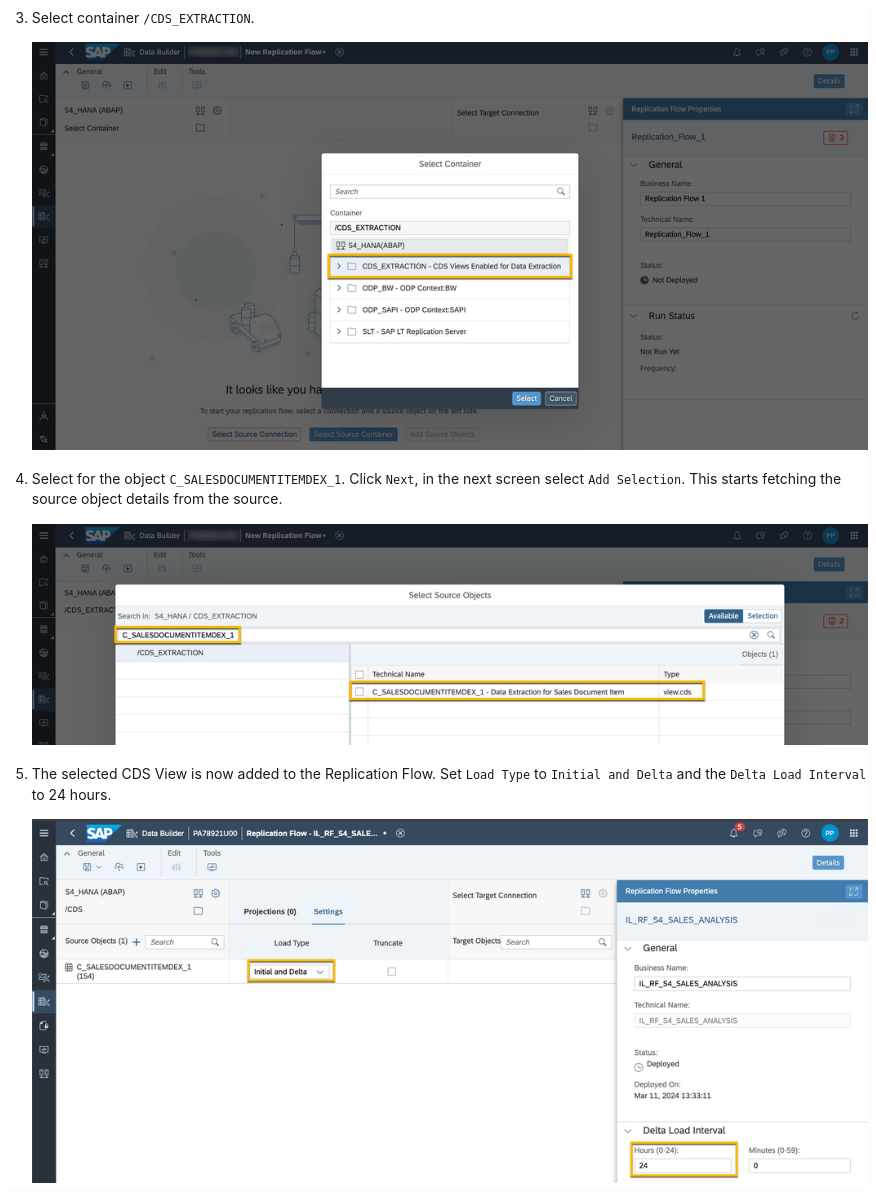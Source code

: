 3. Select container `/CDS_EXTRACTION`.

     ![RF - Select Container](./images-dsp_sales_analysis_1-s4-integration/DSP_Create_RF_3.png)

4. Select for the object `C_SALESDOCUMENTITEMDEX_1`. Click `Next`, in the next screen select `Add Selection`. This starts fetching the source object details from the source.

     ![RF - Select CDS View](./images-dsp_sales_analysis_1-s4-integration/DSP_Create_RF_4.png)

5. The selected CDS View is now added to the Replication Flow. Set `Load Type` to `Initial and Delta` and the `Delta Load Interval` to 24 hours.

     ![RF - Set Load Type](./images-dsp_sales_analysis_1-s4-integration/DSP_Create_RF_5.png)